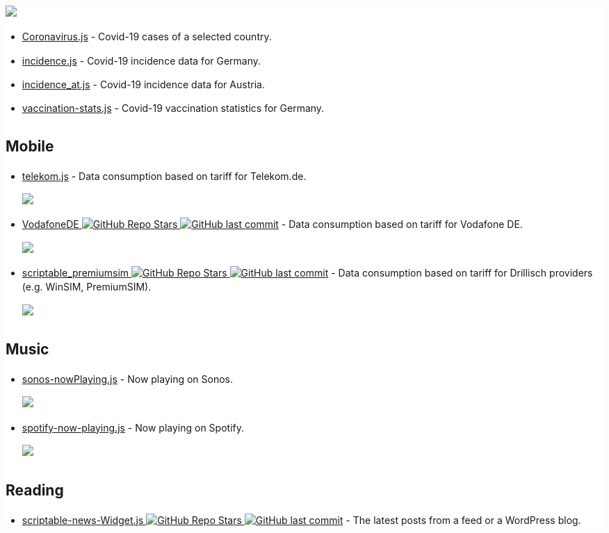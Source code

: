   <img src="https://raw.githubusercontent.com/Hider-alt/covid-widget/main/img/Mockup.png" width="800">

- [Coronavirus.js](https://gist.github.com/planecore/e7b4c1e5db2dd28b1a023860e831355e) -  Covid-19 cases of a selected country.

- [incidence.js](https://gist.github.com/kevinkub/46caebfebc7e26be63403a7f0587f664) - Covid-19 incidence data for Germany.

- [incidence_at.js](https://gist.github.com/Baumchen/b8b9aaf5ba0aebef173a4f956a3b4290) - Covid-19 incidence data for Austria.

- [vaccination-stats.js](https://gist.github.com/marco79cgn/b5f291d6242a2c530e56c748f1ae7f2c) - Covid-19 vaccination statistics for Germany.

## Mobile

- [telekom.js](https://gist.github.com/Sillium/f904fb89444bc8dde12cfc07b8fa8728) - Data consumption based on tariff for Telekom.de.

  <img src="https://user-images.githubusercontent.com/8177259/96705591-cb7db480-1395-11eb-8fb3-cff401898bc2.jpg" width="800"/>

- [VodafoneDE ![GitHub Repo Stars](https://img.shields.io/github/stars/ThisIsBenny/iOS-Widgets) ![GitHub last commit](https://img.shields.io/github/last-commit/ThisIsBenny/iOS-Widgets)](https://github.com/ThisIsBenny/iOS-Widgets/tree/main/VodafoneDE) - Data consumption based on tariff for Vodafone DE.

  <img src="https://raw.githubusercontent.com/ThisIsBenny/iOS-Widgets/main/VodafoneDE/previewLight.jpeg" width="200"/>

- [scriptable_premiumsim ![GitHub Repo Stars](https://img.shields.io/github/stars/BergenSoft/scriptable_premiumsim) ![GitHub last commit](https://img.shields.io/github/last-commit/BergenSoft/scriptable_premiumsim)](https://github.com/BergenSoft/scriptable_premiumsim) - Data consumption based on tariff for Drillisch providers (e.g. WinSIM, PremiumSIM).

  <img src="https://raw.githubusercontent.com/BergenSoft/scriptable_premiumsim/main/Preview.jpg" width="200"/>

## Music

- [sonos-nowPlaying.js](https://gist.github.com/marco79cgn/98616fcbb2dfdbd752b33a452208bcc8) - Now playing on Sonos.

  <img src="https://user-images.githubusercontent.com/9810829/93666651-2151fa80-fa80-11ea-95db-ebebc861c96d.jpg" width="400"/>

- [spotify-now-playing.js](https://gist.github.com/marco79cgn/79a6a265d978dc22cc2a12058b24e02b) - Now playing on Spotify.

  <img src="https://user-images.githubusercontent.com/9810829/94380118-76eb6e80-0134-11eb-9d71-c6d587b8b224.jpeg" width="400"/>
  
## Reading

- [scriptable-news-Widget.js ![GitHub Repo Stars](https://img.shields.io/github/stars/Saudumm/scriptable-News-Widget) ![GitHub last commit](https://img.shields.io/github/last-commit/Saudumm/scriptable-News-Widget)](https://github.com/Saudumm/scriptable-News-Widget) - The latest posts from a feed or a WordPress blog.
